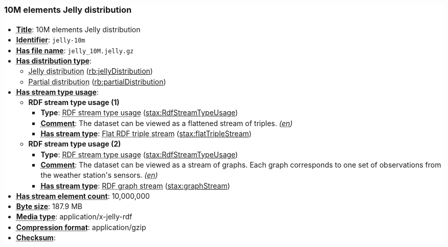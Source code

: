 ### <a name="jelly-10m"></a> 10M elements Jelly distribution

- **<abbr title="A name given to the resource.">Title</abbr>**: 10M elements Jelly distribution
- **<abbr title="An unambiguous reference to the resource within a given context.">Identifier</abbr>**: `jelly-10m`
- **<abbr title="Canonical file name of this distribution">Has file name</abbr>**: `jelly_10M.jelly.gz`
- **<abbr title="Indicates the type of RiverBench dataset distribution">Has distribution type</abbr>**: 
    - <abbr title="A streaming distribution in the Jelly binary format.">Jelly distribution</abbr> ([rb:jellyDistribution](https://w3id.org/riverbench/schema/metadata#jellyDistribution))
    - <abbr title="A partial distribution, including only a subset of the data in the dataset. The rb:hasStreamElementCount property indicates the length of this distribution.">Partial distribution</abbr> ([rb:partialDistribution](https://w3id.org/riverbench/schema/metadata#partialDistribution))
- **<abbr title="Inverse of stax:isUsageOf – indicates that the subject is related to a usage of an RDF stream type.  The subject for this property can be for example a published stream on the Web (e.g., vocals:RDFStream) or a scientific publication that discusses a usage of an RDF stream type.">Has stream type usage</abbr>**: 
    - **RDF stream type usage (1)**    
        - **Type**: <abbr title="Class for instances of using an RDF stream type, in a program, an academic paper, or elsewhere. This class is suitable for annotating both theoretical uses and practical ones, i.e., real streams or datasets.  Instances of this class should have the stax:hasStreamType property pointing to a concrete stream type. The stax:usedIn property is recommended to indicate where the stream is used – alternatively you can use its inverse (stax:hasStreamTypeUsage). The use of other properties (e.g., rdfs:label, rdfs:comment) is encouraged to give more context about the usage.  Note that 'stream type usage' is a subjective assertion and instances of this class may be annotated with additional provenance properties to explain who made the assertion. There can be multiple views on what type of stream is in use, depending on the involved actor, processing step, etc.">RDF stream type usage</abbr> ([stax:RdfStreamTypeUsage](https://w3id.org/stax/ontology#RdfStreamTypeUsage))
        - **<abbr title="A description of the subject resource.">Comment</abbr>**: The dataset can be viewed as a flattened stream of triples. _(<abbr title="English">en</abbr>)_
        - **<abbr title="For an RDF stream type usage, this property indicates which stream type is used.">Has stream type</abbr>**: <abbr title="A flat RDF triple stream is a flat RDF stream whose elements are triples.">Flat RDF triple stream</abbr> ([stax:flatTripleStream](https://w3id.org/stax/ontology#flatTripleStream))
    - **RDF stream type usage (2)**    
        - **Type**: <abbr title="Class for instances of using an RDF stream type, in a program, an academic paper, or elsewhere. This class is suitable for annotating both theoretical uses and practical ones, i.e., real streams or datasets.  Instances of this class should have the stax:hasStreamType property pointing to a concrete stream type. The stax:usedIn property is recommended to indicate where the stream is used – alternatively you can use its inverse (stax:hasStreamTypeUsage). The use of other properties (e.g., rdfs:label, rdfs:comment) is encouraged to give more context about the usage.  Note that 'stream type usage' is a subjective assertion and instances of this class may be annotated with additional provenance properties to explain who made the assertion. There can be multiple views on what type of stream is in use, depending on the involved actor, processing step, etc.">RDF stream type usage</abbr> ([stax:RdfStreamTypeUsage](https://w3id.org/stax/ontology#RdfStreamTypeUsage))
        - **<abbr title="A description of the subject resource.">Comment</abbr>**: The dataset can be viewed as a stream of graphs. Each graph corresponds to one set of observations from the weather station's sensors. _(<abbr title="English">en</abbr>)_
        - **<abbr title="For an RDF stream type usage, this property indicates which stream type is used.">Has stream type</abbr>**: <abbr title="An RDF graph stream is a grouped RDF stream whose elements are unnamed (default) RDF graphs.">RDF graph stream</abbr> ([stax:graphStream](https://w3id.org/stax/ontology#graphStream))
- **<abbr title="Number of elements in the stream">Has stream element count</abbr>**: 10,000,000
- **<abbr title="The size of a distribution in bytes.">Byte size</abbr>**: 187.9 MB
- **<abbr title="The media type of the distribution as defined by IANA">Media type</abbr>**: application/x-jelly-rdf
- **<abbr title="The compression format of the distribution in which the data is contained in a compressed form, e.g. to reduce the size of the downloadable file.">Compression format</abbr>**: application/gzip
- **<abbr title="The checksum property provides a mechanism that can be used to verify that the contents of a File or Package have not changed.">Checksum</abbr>**: 